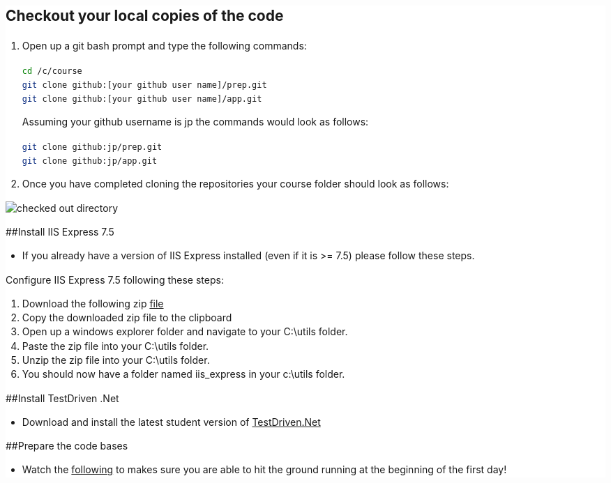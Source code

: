## Checkout your local copies of the code

1. Open up a git bash prompt and type the following commands:
    ```bash
    cd /c/course 
    git clone github:[your github user name]/prep.git
    git clone github:[your github user name]/app.git
    ```
    Assuming your github username is jp the commands would look as follows:

    ```bash
    git clone github:jp/prep.git
    git clone github:jp/app.git
    ```

2. Once you have completed cloning the repositories your course folder should look as follows:

![checked out directory](https://raw.githubusercontent.com/remoteoctober2014/setup/master/images/checked_out_directory.png)

##Install IIS Express 7.5

* If you already have a version of IIS Express installed (even if it is >= 7.5) please follow these steps.

Configure IIS Express 7.5 following these steps:

1. Download the following zip [file](https://s3.amazonaws.com/developwithpassion-files/training/iis_express.zip)
2. Copy the downloaded zip file to the clipboard
3. Open up a windows explorer folder and navigate to your C:\utils folder.
4. Paste the zip file into your C:\utils folder.
5. Unzip the zip file into your C:\utils folder.
6. You should now have a folder named iis_express in your c:\utils folder.
  
##Install TestDriven .Net

* Download and install the latest student version of [TestDriven.Net](http://testdriven.net/download_release.aspx?LicenceType=Personal)

##Prepare the code bases

* Watch the [following](https://vimeo.com/102464912) to makes sure you are able to hit the ground running at the beginning of the first day!
